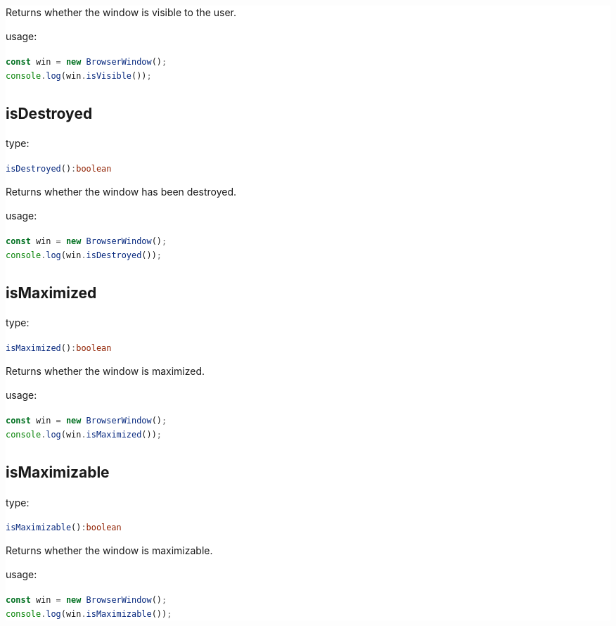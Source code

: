 Returns whether the window is visible to the user.

usage:

```ts
const win = new BrowserWindow();
console.log(win.isVisible());
```

## isDestroyed

type:
    
```ts
isDestroyed():boolean
```

Returns whether the window has been destroyed.

usage:

```ts
const win = new BrowserWindow();
console.log(win.isDestroyed());
```

## isMaximized

type:
    
```ts
isMaximized():boolean
```

Returns whether the window is maximized.

usage:

```ts
const win = new BrowserWindow();
console.log(win.isMaximized());
```

## isMaximizable

type:
    
```ts
isMaximizable():boolean
```

Returns whether the window is maximizable.

usage:

```ts
const win = new BrowserWindow();
console.log(win.isMaximizable());
``` 
